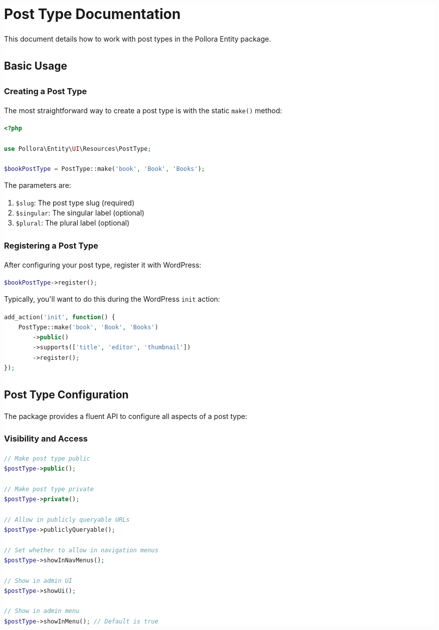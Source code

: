 # Post Type Documentation

This document details how to work with post types in the Pollora Entity package.

## Basic Usage

### Creating a Post Type

The most straightforward way to create a post type is with the static `make()` method:

```php
<?php

use Pollora\Entity\UI\Resources\PostType;

$bookPostType = PostType::make('book', 'Book', 'Books');
```

The parameters are:
1. `$slug`: The post type slug (required)
2. `$singular`: The singular label (optional)
3. `$plural`: The plural label (optional)

### Registering a Post Type

After configuring your post type, register it with WordPress:

```php
$bookPostType->register();
```

Typically, you'll want to do this during the WordPress `init` action:

```php
add_action('init', function() {
    PostType::make('book', 'Book', 'Books')
        ->public()
        ->supports(['title', 'editor', 'thumbnail'])
        ->register();
});
```

## Post Type Configuration

The package provides a fluent API to configure all aspects of a post type:

### Visibility and Access

```php
// Make post type public
$postType->public();

// Make post type private
$postType->private();

// Allow in publicly queryable URLs
$postType->publiclyQueryable();

// Set whether to allow in navigation menus
$postType->showInNavMenus();

// Show in admin UI
$postType->showUi();

// Show in admin menu
$postType->showInMenu(); // Default is true
```